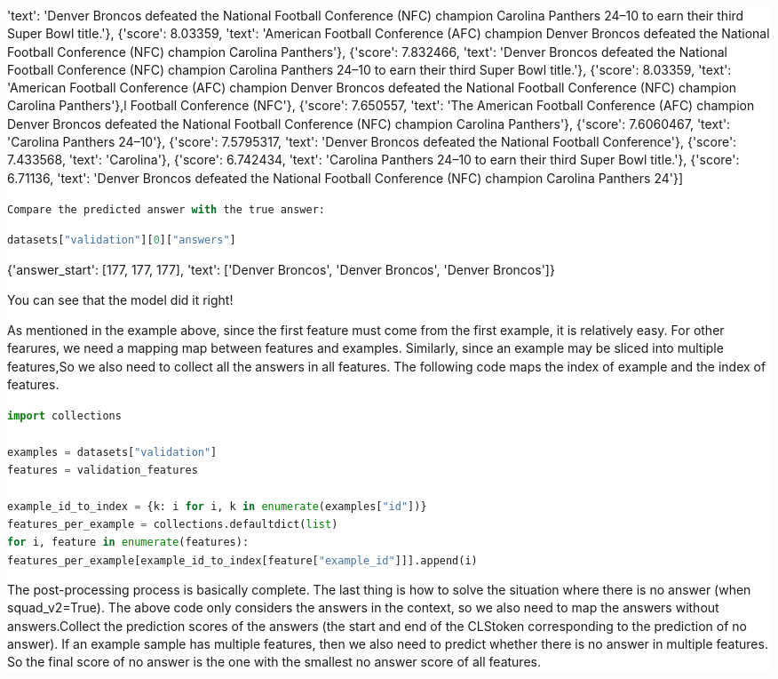 'text': 'Denver Broncos defeated the National Football Conference (NFC) champion Carolina Panthers 24–10 to earn their third Super Bowl title.'},
{'score': 8.03359,
'text': 'American Football Conference (AFC) champion Denver Broncos defeated the National Football Conference (NFC) champion Carolina Panthers'},
{'score': 7.832466,
'text': 'Denver Broncos defeated the National Football Conference (NFC) champion Carolina Panthers 24–10 to earn their third Super Bowl title.'},
{'score': 8.03359,
'text': 'American Football Conference (AFC) champion Denver Broncos defeated the National Football Conference (NFC) champion Carolina Panthers'},l Football Conference (NFC'},
{'score': 7.650557,
'text': 'The American Football Conference (AFC) champion Denver Broncos defeated the National Football Conference (NFC) champion Carolina Panthers'},
{'score': 7.6060467, 'text': 'Carolina Panthers 24–10'},
{'score': 7.5795317,
'text': 'Denver Broncos defeated the National Football Conference'},
{'score': 7.433568, 'text': 'Carolina'},
{'score': 6.742434,
'text': 'Carolina Panthers 24–10 to earn their third Super Bowl title.'},
{'score': 6.71136,
'text': 'Denver Broncos defeated the National Football Conference (NFC) champion Carolina Panthers 24'}]

```python
Compare the predicted answer with the true answer:
```

```python
datasets["validation"][0]["answers"]
```

{'answer_start': [177, 177, 177],
'text': ['Denver Broncos', 'Denver Broncos', 'Denver Broncos']}

You can see that the model did it right!

As mentioned in the example above, since the first feature must come from the first example, it is relatively easy. For other fearures, we need a mapping map between features and examples. Similarly, since an example may be sliced ​​into multiple features,So we also need to collect all the answers in all features. The following code maps the index of example and the index of features.

```python
import collections

examples = datasets["validation"]
features = validation_features

example_id_to_index = {k: i for i, k in enumerate(examples["id"])}
features_per_example = collections.defaultdict(list)
for i, feature in enumerate(features):
features_per_example[example_id_to_index[feature["example_id"]]].append(i)
```

The post-processing process is basically complete. The last thing is how to solve the situation where there is no answer (when squad_v2=True). The above code only considers the answers in the context, so we also need to map the answers without answers.Collect the prediction scores of the answers (the start and end of the CLStoken corresponding to the prediction of no answer). If an example sample has multiple features, then we also need to predict whether there is no answer in multiple features. So the final score of no answer is the one with the smallest no answer score of all features.
